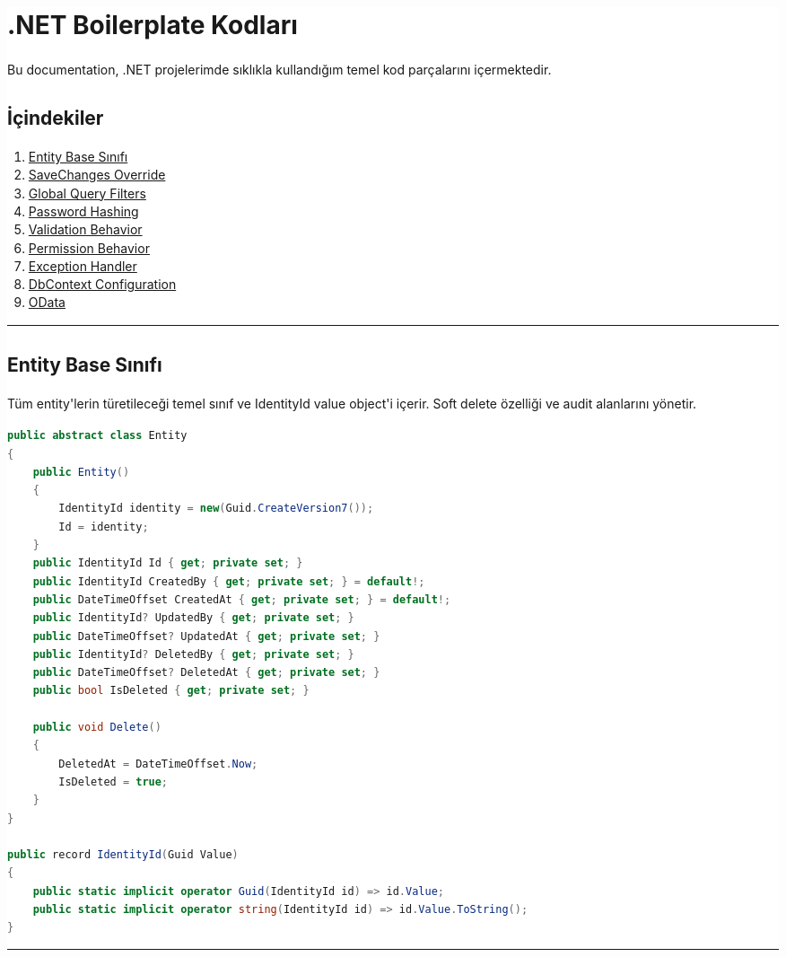 # .NET Boilerplate Kodları

Bu documentation, .NET projelerimde sıklıkla kullandığım temel kod parçalarını içermektedir.

## İçindekiler

1. [Entity Base Sınıfı](#entity-base-sınıfı)
2. [SaveChanges Override](#savechanges-override)
3. [Global Query Filters](#global-query-filters)
4. [Password Hashing](#password-hashing)
5. [Validation Behavior](#validation-behavior)
6. [Permission Behavior](#permission-behavior)
7. [Exception Handler](#exception-handler)
8. [DbContext Configuration](#dbcontext-configuration)
9. [OData](#odata)

---

## Entity Base Sınıfı

Tüm entity'lerin türetileceği temel sınıf ve IdentityId value object'i içerir. Soft delete özelliği ve audit alanlarını yönetir.

```csharp
public abstract class Entity
{
    public Entity()
    {
        IdentityId identity = new(Guid.CreateVersion7());
        Id = identity;
    }
    public IdentityId Id { get; private set; }
    public IdentityId CreatedBy { get; private set; } = default!;
    public DateTimeOffset CreatedAt { get; private set; } = default!;
    public IdentityId? UpdatedBy { get; private set; }
    public DateTimeOffset? UpdatedAt { get; private set; }
    public IdentityId? DeletedBy { get; private set; }
    public DateTimeOffset? DeletedAt { get; private set; }
    public bool IsDeleted { get; private set; }

    public void Delete()
    {
        DeletedAt = DateTimeOffset.Now;
        IsDeleted = true;
    }
}

public record IdentityId(Guid Value)
{
    public static implicit operator Guid(IdentityId id) => id.Value;
    public static implicit operator string(IdentityId id) => id.Value.ToString();
}
```

---